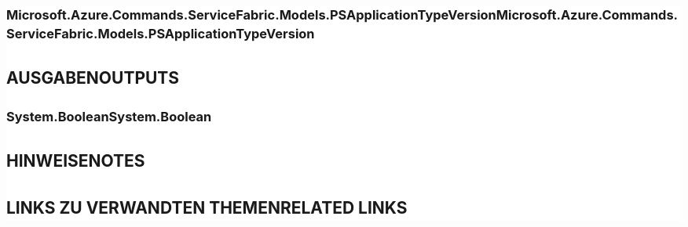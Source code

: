 ### <span data-ttu-id="25489-145">Microsoft.Azure.Commands.ServiceFabric.Models.PSApplicationTypeVersion</span><span class="sxs-lookup"><span data-stu-id="25489-145">Microsoft.Azure.Commands.ServiceFabric.Models.PSApplicationTypeVersion</span></span>

## <span data-ttu-id="25489-146">AUSGABEN</span><span class="sxs-lookup"><span data-stu-id="25489-146">OUTPUTS</span></span>

### <span data-ttu-id="25489-147">System.Boolean</span><span class="sxs-lookup"><span data-stu-id="25489-147">System.Boolean</span></span>

## <span data-ttu-id="25489-148">HINWEISE</span><span class="sxs-lookup"><span data-stu-id="25489-148">NOTES</span></span>

## <span data-ttu-id="25489-149">LINKS ZU VERWANDTEN THEMEN</span><span class="sxs-lookup"><span data-stu-id="25489-149">RELATED LINKS</span></span>
